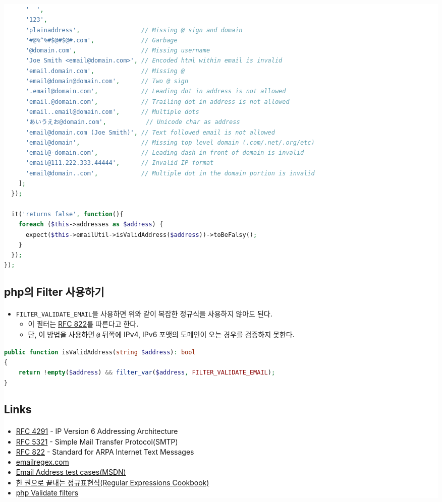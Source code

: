 ```php
      '  ',
      '123',
      'plainaddress',                 // Missing @ sign and domain
      '#@%^%#$@#$@#.com',             // Garbage
      '@domain.com',                  // Missing username
      'Joe Smith <email@domain.com>', // Encoded html within email is invalid
      'email.domain.com',             // Missing @
      'email@domain@domain.com',      // Two @ sign
      '.email@domain.com',            // Leading dot in address is not allowed
      'email.@domain.com',            // Trailing dot in address is not allowed
      'email..email@domain.com',      // Multiple dots
      'あいうえお@domain.com',           // Unicode char as address
      'email@domain.com (Joe Smith)', // Text followed email is not allowed
      'email@domain',                 // Missing top level domain (.com/.net/.org/etc)
      'email@-domain.com',            // Leading dash in front of domain is invalid
      'email@111.222.333.44444',      // Invalid IP format
      'email@domain..com',            // Multiple dot in the domain portion is invalid
    ];
  });

  it('returns false', function(){
    foreach ($this->addresses as $address) {
      expect($this->emailUtil->isValidAddress($address))->toBeFalsy();
    }
  });
});
```

## php의 Filter 사용하기

- `FILTER_VALIDATE_EMAIL`을 사용하면 위와 같이 복잡한 정규식을 사용하지 않아도 된다.
    - 이 필터는 [RFC 822](https://www.w3.org/Protocols/rfc822/ )를 따른다고 한다.
    - 단, 이 방법을 사용하면 `@` 뒤쪽에 IPv4, IPv6 포맷의 도메인이 오는 경우를 검증하지 못한다.

```php
public function isValidAddress(string $address): bool
{
    return !empty($address) && filter_var($address, FILTER_VALIDATE_EMAIL);
}
```



## Links

* [RFC 4291](https://tools.ietf.org/html/rfc4291 ) - IP Version 6 Addressing Architecture
* [RFC 5321](https://tools.ietf.org/html/rfc5321 ) - Simple Mail Transfer Protocol(SMTP)
* [RFC 822](https://www.w3.org/Protocols/rfc822/ ) - Standard for ARPA Internet Text Messages
* [emailregex.com](http://emailregex.com/ )
* [Email Address test cases(MSDN)](https://blogs.msdn.microsoft.com/testing123/2009/02/06/email-address-test-cases/ )
* [한 권으로 끝내는 정규표현식(Regular Expressions Cookbook)](http://www.hanbit.co.kr/store/books/look.php?p_code=B1048739715 )
* [php Validate filters](https://www.php.net/manual/en/filter.filters.validate.php )

